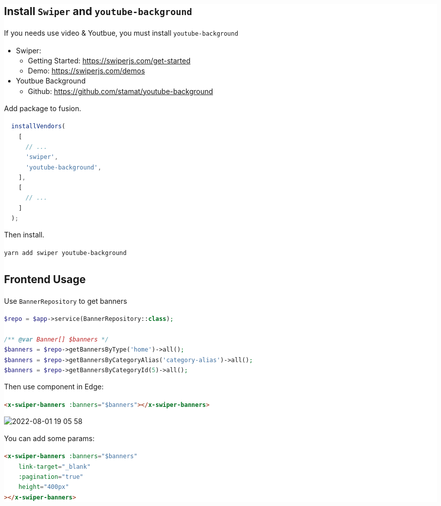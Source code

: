 ## Install `Swiper` and `youtube-background`

If you needs use video & Youtbue, you must install `youtube-background`

- Swiper:
  - Getting Started: https://swiperjs.com/get-started
  - Demo: https://swiperjs.com/demos
- Youtbue Background
  - Github: https://github.com/stamat/youtube-background

Add package to fusion.

```js
  installVendors(
    [
      // ...
      'swiper',
      'youtube-background',
    ],
    [
      // ...
    ]
  );
```

Then install.

```shell
yarn add swiper youtube-background
```

## Frontend Usage

Use `BannerRepository` to get banners

```php
$repo = $app->service(BannerRepository::class);

/** @var Banner[] $banners */
$banners = $repo->getBannersByType('home')->all();
$banners = $repo->getBannersByCategoryAlias('category-alias')->all();
$banners = $repo->getBannersByCategoryId(5)->all();
```

Then use component in Edge:

```html
<x-swiper-banners :banners="$banners"></x-swiper-banners>
```

![2022-08-01 19 05 58](https://user-images.githubusercontent.com/1639206/182135063-62b6fc61-45f2-4f7a-ac80-5f6306d9a829.gif)

You can add some params:

```html
<x-swiper-banners :banners="$banners"
    link-target="_blank"
    :pagination="true"
    height="400px"
></x-swiper-banners>
```

